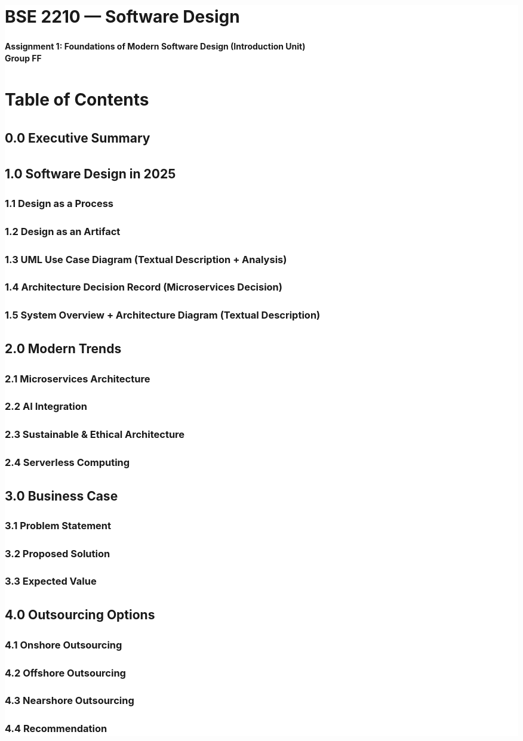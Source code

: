 

# BSE 2210 — Software Design  
**Assignment 1: Foundations of Modern Software Design (Introduction Unit)**  
**Group FF**  


# Table of Contents  

## 0.0 Executive Summary  

## 1.0 Software Design in 2025  
### 1.1 Design as a Process  
### 1.2 Design as an Artifact  
### 1.3 UML Use Case Diagram (Textual Description + Analysis)  
### 1.4 Architecture Decision Record (Microservices Decision)  
### 1.5 System Overview + Architecture Diagram (Textual Description)  

## 2.0 Modern Trends  
### 2.1 Microservices Architecture  
### 2.2 AI Integration  
### 2.3 Sustainable & Ethical Architecture  
### 2.4 Serverless Computing  

## 3.0 Business Case  
### 3.1 Problem Statement  
### 3.2 Proposed Solution  
### 3.3 Expected Value  

## 4.0 Outsourcing Options  
### 4.1 Onshore Outsourcing  
### 4.2 Offshore Outsourcing  
### 4.3 Nearshore Outsourcing  
### 4.4 Recommendation  
